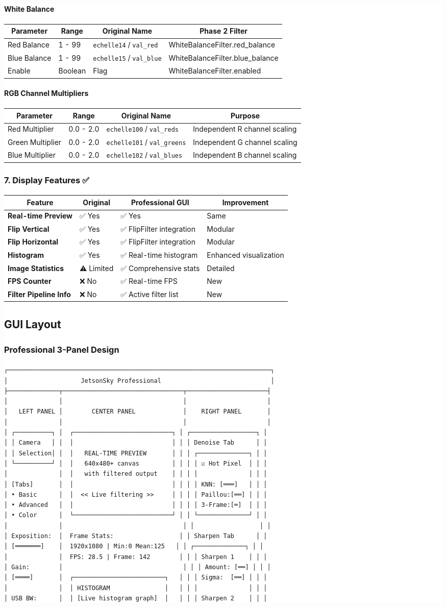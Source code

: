 #### White Balance
| Parameter | Range | Original Name | Phase 2 Filter |
|-----------|-------|---------------|----------------|
| Red Balance | 1 - 99 | `echelle14` / `val_red` | WhiteBalanceFilter.red_balance |
| Blue Balance | 1 - 99 | `echelle15` / `val_blue` | WhiteBalanceFilter.blue_balance |
| Enable | Boolean | Flag | WhiteBalanceFilter.enabled |

#### RGB Channel Multipliers
| Parameter | Range | Original Name | Purpose |
|-----------|-------|---------------|---------|
| Red Multiplier | 0.0 - 2.0 | `echelle100` / `val_reds` | Independent R channel scaling |
| Green Multiplier | 0.0 - 2.0 | `echelle101` / `val_greens` | Independent G channel scaling |
| Blue Multiplier | 0.0 - 2.0 | `echelle102` / `val_blues` | Independent B channel scaling |

### 7. Display Features ✅

| Feature | Original | Professional GUI | Improvement |
|---------|----------|------------------|-------------|
| **Real-time Preview** | ✅ Yes | ✅ Yes | Same |
| **Flip Vertical** | ✅ Yes | ✅ FlipFilter integration | Modular |
| **Flip Horizontal** | ✅ Yes | ✅ FlipFilter integration | Modular |
| **Histogram** | ✅ Yes | ✅ Real-time histogram | Enhanced visualization |
| **Image Statistics** | ⚠ Limited | ✅ Comprehensive stats | Detailed |
| **FPS Counter** | ❌ No | ✅ Real-time FPS | New |
| **Filter Pipeline Info** | ❌ No | ✅ Active filter list | New |

## GUI Layout

### Professional 3-Panel Design

```
┌────────────────────────────────────────────────────────────────────────┐
│                    JetsonSky Professional                              │
├──────────────┬─────────────────────────────────┬──────────────────────┤
│              │                                 │                      │
│   LEFT PANEL │        CENTER PANEL             │    RIGHT PANEL       │
│              │                                 │                      │
│ ┌──────────┐ │  ┌───────────────────────────┐ │ ┌──────────────────┐ │
│ │ Camera   │ │  │                           │ │ │ Denoise Tab      │ │
│ │ Selection│ │  │   REAL-TIME PREVIEW       │ │ │ ┌──────────────┐ │ │
│ └──────────┘ │  │   640x480+ canvas         │ │ │ │ ☑ Hot Pixel  │ │ │
│              │  │   with filtered output    │ │ │ │              │ │ │
│ [Tabs]       │  │                           │ │ │ │ KNN: [═══]   │ │ │
│ • Basic      │  │  << Live filtering >>     │ │ │ │ Paillou:[══] │ │ │
│ • Advanced   │  │                           │ │ │ │ 3-Frame:[═]  │ │ │
│ • Color      │  └───────────────────────────┘ │ │ └──────────────┘ │ │
│              │                                 │ │                  │ │
│ Exposition:  │  Frame Stats:                  │ │ Sharpen Tab      │ │
│ [═══════]    │  1920x1080 | Min:0 Mean:125   │ │ ┌──────────────┐ │ │
│              │  FPS: 28.5 | Frame: 142        │ │ │ Sharpen 1    │ │ │
│ Gain:        │                                 │ │ │ Amount: [══] │ │ │
│ [════]       │  ┌─────────────────────────┐   │ │ │ Sigma:  [══] │ │ │
│              │  │ HISTOGRAM               │   │ │ │              │ │ │
│ USB BW:      │  │ [Live histogram graph]  │   │ │ │ Sharpen 2    │ │ │
```